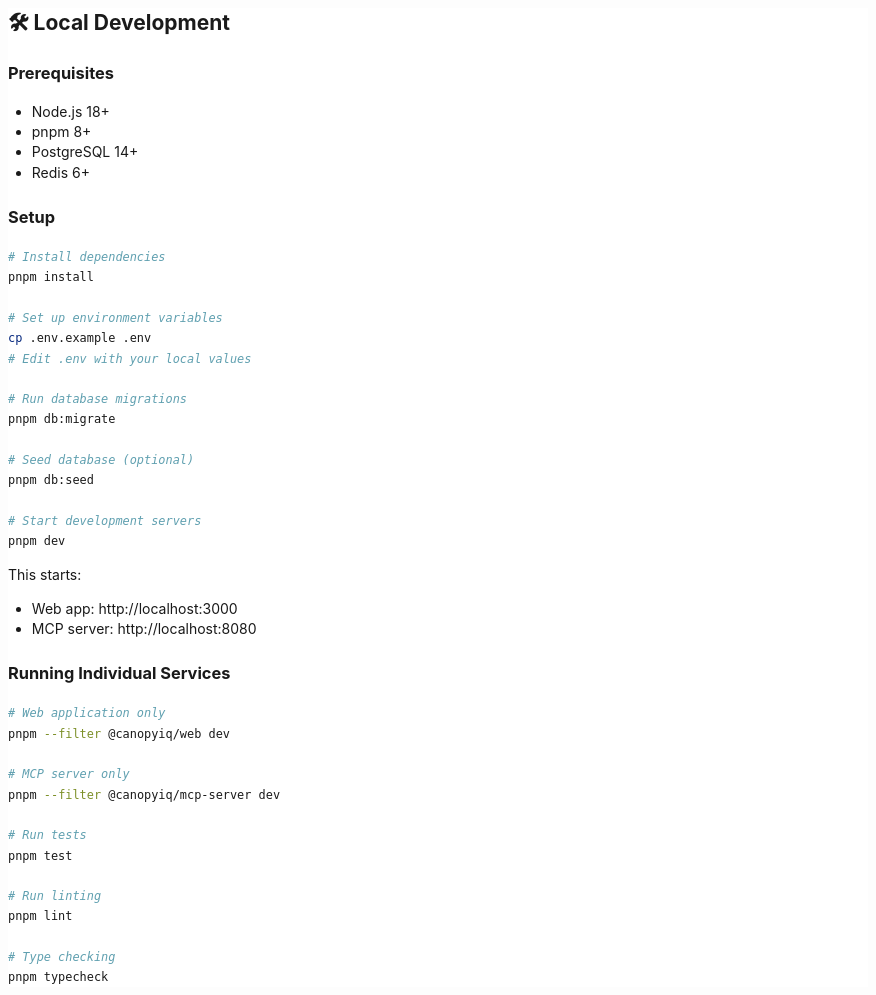## 🛠️ Local Development

### Prerequisites

- Node.js 18+
- pnpm 8+
- PostgreSQL 14+
- Redis 6+

### Setup

```bash
# Install dependencies
pnpm install

# Set up environment variables
cp .env.example .env
# Edit .env with your local values

# Run database migrations
pnpm db:migrate

# Seed database (optional)
pnpm db:seed

# Start development servers
pnpm dev
```

This starts:
- Web app: http://localhost:3000
- MCP server: http://localhost:8080

### Running Individual Services

```bash
# Web application only
pnpm --filter @canopyiq/web dev

# MCP server only
pnpm --filter @canopyiq/mcp-server dev

# Run tests
pnpm test

# Run linting
pnpm lint

# Type checking
pnpm typecheck
```
